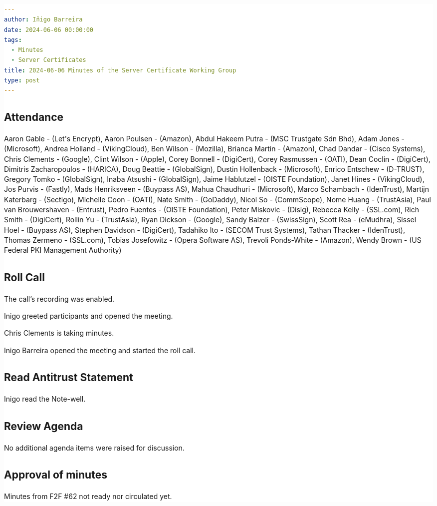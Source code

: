 ```yaml
---
author: Iñigo Barreira
date: 2024-06-06 00:00:00
tags:
  - Minutes
  - Server Certificates
title: 2024-06-06 Minutes of the Server Certificate Working Group
type: post
---
```


## Attendance

Aaron Gable - (Let's Encrypt), Aaron Poulsen - (Amazon), Abdul Hakeem Putra - (MSC Trustgate Sdn Bhd), Adam Jones - (Microsoft), Andrea Holland - (VikingCloud), Ben Wilson - (Mozilla), Brianca Martin - (Amazon), Chad Dandar - (Cisco Systems), Chris Clements - (Google), Clint Wilson - (Apple), Corey Bonnell - (DigiCert), Corey Rasmussen - (OATI), Dean Coclin - (DigiCert), Dimitris Zacharopoulos - (HARICA), Doug Beattie - (GlobalSign), Dustin Hollenback - (Microsoft), Enrico Entschew - (D-TRUST), Gregory Tomko - (GlobalSign), Inaba Atsushi - (GlobalSign), Jaime Hablutzel - (OISTE Foundation), Janet Hines - (VikingCloud), Jos Purvis - (Fastly), Mads Henriksveen - (Buypass AS), Mahua Chaudhuri - (Microsoft), Marco Schambach - (IdenTrust), Martijn Katerbarg - (Sectigo), Michelle Coon - (OATI), Nate Smith - (GoDaddy), Nicol So - (CommScope), Nome Huang - (TrustAsia), Paul van Brouwershaven - (Entrust), Pedro Fuentes - (OISTE Foundation), Peter Miskovic - (Disig), Rebecca Kelly - (SSL.com), Rich Smith - (DigiCert), Rollin Yu - (TrustAsia), Ryan Dickson - (Google), Sandy Balzer - (SwissSign), Scott Rea - (eMudhra), Sissel Hoel - (Buypass AS), Stephen Davidson - (DigiCert), Tadahiko Ito - (SECOM Trust Systems), Tathan Thacker - (IdenTrust), Thomas Zermeno - (SSL.com), Tobias Josefowitz - (Opera Software AS), Trevoli Ponds-White - (Amazon), Wendy Brown - (US Federal PKI Management Authority)

## Roll Call

The call’s recording was enabled.

Inigo greeted participants and opened the meeting.

Chris Clements is taking minutes.

Inigo Barreira opened the meeting and started the roll call. 

## Read Antitrust Statement

Inigo read the Note-well.

## Review Agenda

No additional agenda items were raised for discussion.

## Approval of minutes

Minutes from F2F #62 not ready nor circulated yet.
